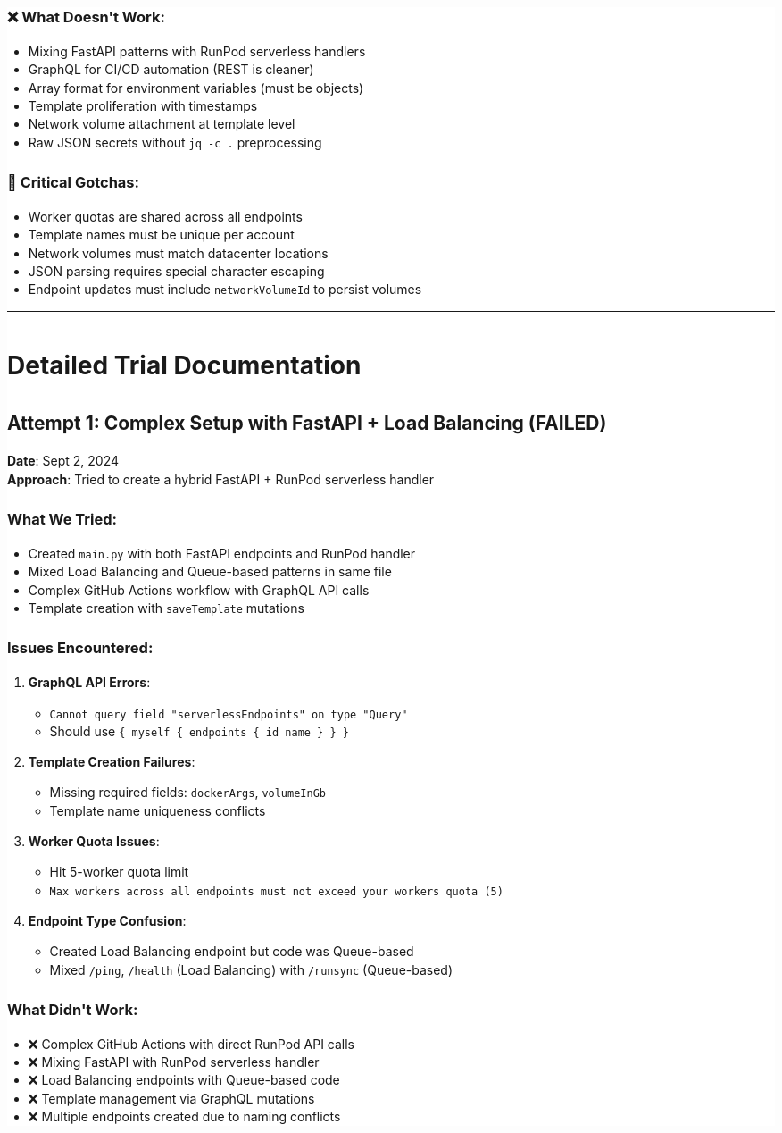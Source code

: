 ### ❌ **What Doesn't Work:**
- Mixing FastAPI patterns with RunPod serverless handlers
- GraphQL for CI/CD automation (REST is cleaner)
- Array format for environment variables (must be objects)
- Template proliferation with timestamps
- Network volume attachment at template level
- Raw JSON secrets without `jq -c .` preprocessing

### 🔧 **Critical Gotchas:**
- Worker quotas are shared across all endpoints
- Template names must be unique per account
- Network volumes must match datacenter locations
- JSON parsing requires special character escaping
- Endpoint updates must include `networkVolumeId` to persist volumes

---

# Detailed Trial Documentation

## Attempt 1: Complex Setup with FastAPI + Load Balancing (FAILED)
**Date**: Sept 2, 2024  
**Approach**: Tried to create a hybrid FastAPI + RunPod serverless handler

### What We Tried:
- Created `main.py` with both FastAPI endpoints and RunPod handler
- Mixed Load Balancing and Queue-based patterns in same file
- Complex GitHub Actions workflow with GraphQL API calls
- Template creation with `saveTemplate` mutations

### Issues Encountered:
1. **GraphQL API Errors**: 
   - `Cannot query field "serverlessEndpoints" on type "Query"`
   - Should use `{ myself { endpoints { id name } } }`

2. **Template Creation Failures**:
   - Missing required fields: `dockerArgs`, `volumeInGb`
   - Template name uniqueness conflicts

3. **Worker Quota Issues**:
   - Hit 5-worker quota limit
   - `Max workers across all endpoints must not exceed your workers quota (5)`

4. **Endpoint Type Confusion**:
   - Created Load Balancing endpoint but code was Queue-based
   - Mixed `/ping`, `/health` (Load Balancing) with `/runsync` (Queue-based)

### What Didn't Work:
- ❌ Complex GitHub Actions with direct RunPod API calls
- ❌ Mixing FastAPI with RunPod serverless handler
- ❌ Load Balancing endpoints with Queue-based code
- ❌ Template management via GraphQL mutations
- ❌ Multiple endpoints created due to naming conflicts
